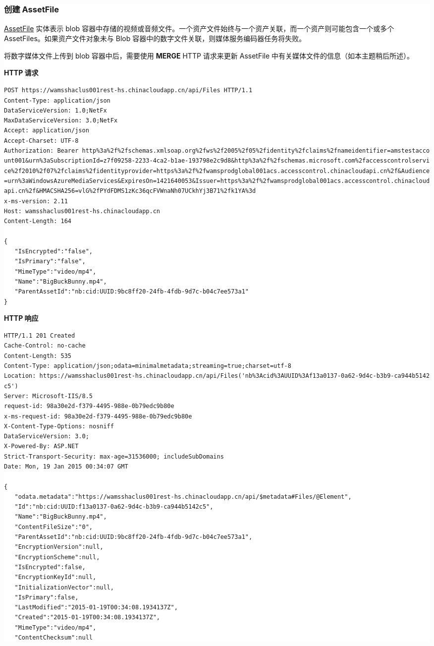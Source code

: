### 创建 AssetFile

[AssetFile](https://docs.microsoft.com/zh-cn/rest/api/media/operations/assetfile) 实体表示 blob 容器中存储的视频或音频文件。一个资产文件始终与一个资产关联，而一个资产则可能包含一个或多个 AssetFiles。如果资产文件对象未与 Blob 容器中的数字文件关联，则媒体服务编码器任务将失败。

将数字媒体文件上传到 blob 容器中后，需要使用 **MERGE** HTTP 请求来更新 AssetFile 中有关媒体文件的信息（如本主题稍后所述）。

**HTTP 请求**

    POST https://wamsshaclus001rest-hs.chinacloudapp.cn/api/Files HTTP/1.1
    Content-Type: application/json
    DataServiceVersion: 1.0;NetFx
    MaxDataServiceVersion: 3.0;NetFx
    Accept: application/json
    Accept-Charset: UTF-8
    Authorization: Bearer http%3a%2f%2fschemas.xmlsoap.org%2fws%2f2005%2f05%2fidentity%2fclaims%2fnameidentifier=amstestaccount001&urn%3aSubscriptionId=z7f09258-2233-4ca2-b1ae-193798e2c9d8&http%3a%2f%2fschemas.microsoft.com%2faccesscontrolservice%2f2010%2f07%2fclaims%2fidentityprovider=https%3a%2f%2fwamsprodglobal001acs.accesscontrol.chinacloudapi.cn%2f&Audience=urn%3aWindowsAzureMediaServices&ExpiresOn=1421640053&Issuer=https%3a%2f%2fwamsprodglobal001acs.accesscontrol.chinacloudapi.cn%2f&HMACSHA256=vlG%2fPYdFDMS1zKc36qcFVWnaNh07UCkhYj3B71%2fk1YA%3d
    x-ms-version: 2.11
    Host: wamsshaclus001rest-hs.chinacloudapp.cn
    Content-Length: 164
    
    {  
       "IsEncrypted":"false",
       "IsPrimary":"false",
       "MimeType":"video/mp4",
       "Name":"BigBuckBunny.mp4",
       "ParentAssetId":"nb:cid:UUID:9bc8ff20-24fb-4fdb-9d7c-b04c7ee573a1"
    }

**HTTP 响应**

    HTTP/1.1 201 Created
    Cache-Control: no-cache
    Content-Length: 535
    Content-Type: application/json;odata=minimalmetadata;streaming=true;charset=utf-8
    Location: https://wamsshaclus001rest-hs.chinacloudapp.cn/api/Files('nb%3Acid%3AUUID%3Af13a0137-0a62-9d4c-b3b9-ca944b5142c5')
    Server: Microsoft-IIS/8.5
    request-id: 98a30e2d-f379-4495-988e-0b79edc9b80e
    x-ms-request-id: 98a30e2d-f379-4495-988e-0b79edc9b80e
    X-Content-Type-Options: nosniff
    DataServiceVersion: 3.0;
    X-Powered-By: ASP.NET
    Strict-Transport-Security: max-age=31536000; includeSubDomains
    Date: Mon, 19 Jan 2015 00:34:07 GMT
    
    {  
       "odata.metadata":"https://wamsshaclus001rest-hs.chinacloudapp.cn/api/$metadata#Files/@Element",
       "Id":"nb:cid:UUID:f13a0137-0a62-9d4c-b3b9-ca944b5142c5",
       "Name":"BigBuckBunny.mp4",
       "ContentFileSize":"0",
       "ParentAssetId":"nb:cid:UUID:9bc8ff20-24fb-4fdb-9d7c-b04c7ee573a1",
       "EncryptionVersion":null,
       "EncryptionScheme":null,
       "IsEncrypted":false,
       "EncryptionKeyId":null,
       "InitializationVector":null,
       "IsPrimary":false,
       "LastModified":"2015-01-19T00:34:08.1934137Z",
       "Created":"2015-01-19T00:34:08.1934137Z",
       "MimeType":"video/mp4",
       "ContentChecksum":null